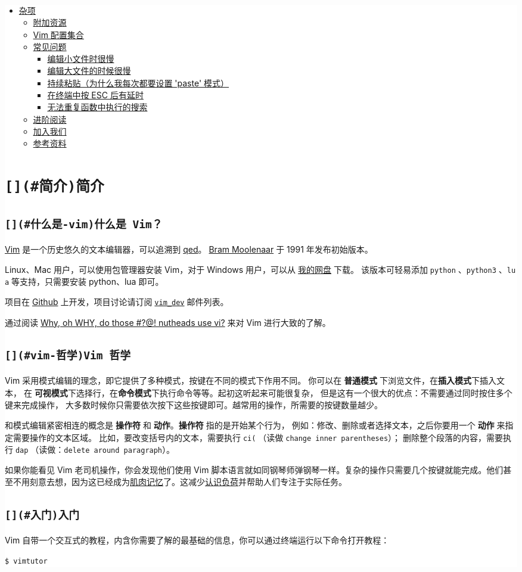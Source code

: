 *   [杂项](#%E6%9D%82%E9%A1%B9)
    *   [附加资源](#%E9%99%84%E5%8A%A0%E8%B5%84%E6%BA%90)
    *   [Vim 配置集合](#vim-%E9%85%8D%E7%BD%AE%E9%9B%86%E5%90%88)
    *   [常见问题](#%E5%B8%B8%E8%A7%81%E9%97%AE%E9%A2%98)
        *   [编辑小文件时很慢](#%E7%BC%96%E8%BE%91%E5%B0%8F%E6%96%87%E4%BB%B6%E6%97%B6%E5%BE%88%E6%85%A2)
        *   [编辑大文件的时候很慢](#%E7%BC%96%E8%BE%91%E5%A4%A7%E6%96%87%E4%BB%B6%E7%9A%84%E6%97%B6%E5%80%99%E5%BE%88%E6%85%A2)
        *   [持续粘贴（为什么我每次都要设置 'paste' 模式）](#%E6%8C%81%E7%BB%AD%E7%B2%98%E8%B4%B4%E4%B8%BA%E4%BB%80%E4%B9%88%E6%88%91%E6%AF%8F%E6%AC%A1%E9%83%BD%E8%A6%81%E8%AE%BE%E7%BD%AE-paste-%E6%A8%A1%E5%BC%8F)
        *   [在终端中按 ESC 后有延时](#%E5%9C%A8%E7%BB%88%E7%AB%AF%E4%B8%AD%E6%8C%89-esc-%E5%90%8E%E6%9C%89%E5%BB%B6%E6%97%B6)
        *   [无法重复函数中执行的搜索](#%E6%97%A0%E6%B3%95%E9%87%8D%E5%A4%8D%E5%87%BD%E6%95%B0%E4%B8%AD%E6%89%A7%E8%A1%8C%E7%9A%84%E6%90%9C%E7%B4%A2)
    *   [进阶阅读](#%E8%BF%9B%E9%98%B6%E9%98%85%E8%AF%BB)
    *   [加入我们](#%E5%8A%A0%E5%85%A5%E6%88%91%E4%BB%AC)
    *   [参考资料](#%E5%8F%82%E8%80%83%E8%B5%84%E6%96%99)

# `[](#简介)简介`

## `[](#什么是-vim)什么是 Vim？`

[Vim](https://github.com/vim/vim) 是一个历史悠久的文本编辑器，可以追溯到 [qed](https://en.wikipedia.org/wiki/QED_(text_editor))。 [Bram Moolenaar](https://en.wikipedia.org/wiki/Bram_Moolenaar) 于 1991 年发布初始版本。

Linux、Mac 用户，可以使用包管理器安装 Vim，对于 Windows 用户，可以从 [我的网盘](https://share.weiyun.com/da2be5937ac0e2bd3abc26355fad1204) 下载。 该版本可轻易添加 `python` 、`python3` 、`lua` 等支持，只需要安装 python、lua 即可。

项目在 [Github](https://github.com/vim/vim) 上开发，项目讨论请订阅 [`vim_dev`](https://groups.google.com/forum/#!forum/vim_dev) 邮件列表。

通过阅读 [Why, oh WHY, do those #?@! nutheads use vi?](http://www.viemu.com/a-why-vi-vim.html) 来对 Vim 进行大致的了解。

## `[](#vim-哲学)Vim 哲学`

Vim 采用模式编辑的理念，即它提供了多种模式，按键在不同的模式下作用不同。 你可以在 **普通模式** 下浏览文件，在**插入模式**下插入文本， 在 **可视模式**下选择行，在**命令模式**下执行命令等等。起初这听起来可能很复杂， 但是这有一个很大的优点：不需要通过同时按住多个键来完成操作， 大多数时候你只需要依次按下这些按键即可。越常用的操作，所需要的按键数量越少。

和模式编辑紧密相连的概念是 **操作符** 和 **动作**。**操作符** 指的是开始某个行为， 例如：修改、删除或者选择文本，之后你要用一个 **动作** 来指定需要操作的文本区域。 比如，要改变括号内的文本，需要执行 `ci(` （读做 `change inner parentheses`）； 删除整个段落的内容，需要执行 `dap` （读做：`delete around paragraph`）。

如果你能看见 Vim 老司机操作，你会发现他们使用 Vim 脚本语言就如同钢琴师弹钢琴一样。复杂的操作只需要几个按键就能完成。他们甚至不用刻意去想，因为这已经成为[肌肉记忆](https://en.wikipedia.org/wiki/Muscle_memory)了。这减少[认识负荷](https://en.wikipedia.org/wiki/Cognitive_load)并帮助人们专注于实际任务。

## `[](#入门)入门`

Vim 自带一个交互式的教程，内含你需要了解的最基础的信息，你可以通过终端运行以下命令打开教程：

```
$ vimtutor

```
